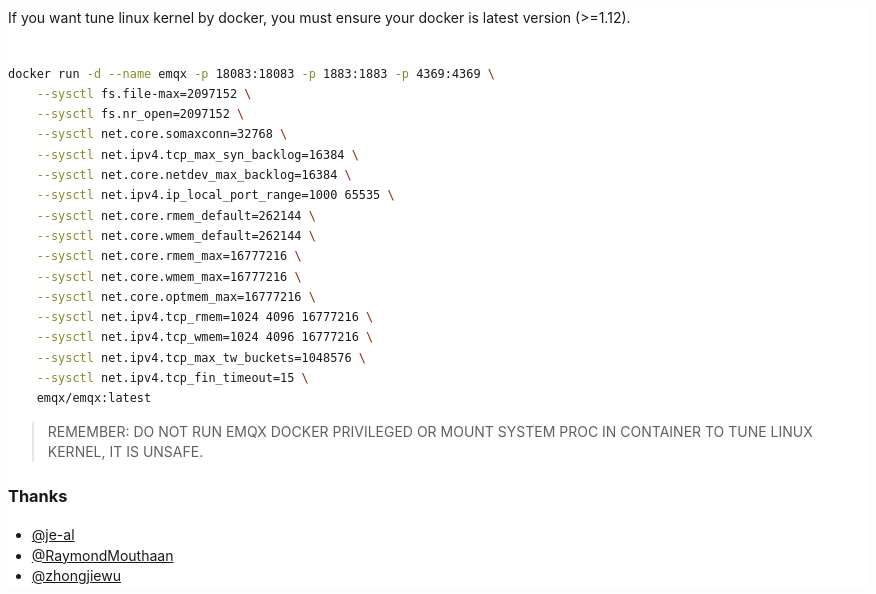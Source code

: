 If you want tune linux kernel by docker, you must ensure your docker is latest version (>=1.12).

```bash

docker run -d --name emqx -p 18083:18083 -p 1883:1883 -p 4369:4369 \
    --sysctl fs.file-max=2097152 \
    --sysctl fs.nr_open=2097152 \
    --sysctl net.core.somaxconn=32768 \
    --sysctl net.ipv4.tcp_max_syn_backlog=16384 \
    --sysctl net.core.netdev_max_backlog=16384 \
    --sysctl net.ipv4.ip_local_port_range=1000 65535 \
    --sysctl net.core.rmem_default=262144 \
    --sysctl net.core.wmem_default=262144 \
    --sysctl net.core.rmem_max=16777216 \
    --sysctl net.core.wmem_max=16777216 \
    --sysctl net.core.optmem_max=16777216 \
    --sysctl net.ipv4.tcp_rmem=1024 4096 16777216 \
    --sysctl net.ipv4.tcp_wmem=1024 4096 16777216 \
    --sysctl net.ipv4.tcp_max_tw_buckets=1048576 \
    --sysctl net.ipv4.tcp_fin_timeout=15 \
    emqx/emqx:latest

```

> REMEMBER: DO NOT RUN EMQX DOCKER PRIVILEGED OR MOUNT SYSTEM PROC IN CONTAINER TO TUNE LINUX KERNEL, IT IS UNSAFE.

### Thanks

+ [@je-al](https://github.com/emqx/emqx-docker/issues/2)
+ [@RaymondMouthaan](https://github.com/emqx/emqx-docker/pull/91)
+ [@zhongjiewu](https://github.com/emqx/emqx/issues/3427)
